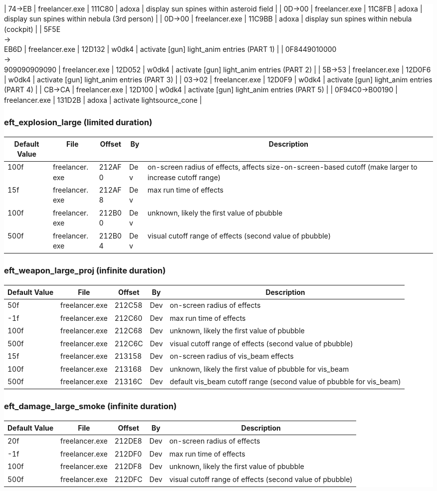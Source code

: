 | 74->EB                                 | freelancer.exe | 111C80 | adoxa        | display sun spines within asteroid field                                                           |
| 0D->00                                 | freelancer.exe | 11C8FB | adoxa        | display sun spines within nebula (3rd person)                                                      |
| 0D->00                                 | freelancer.exe | 11C9BB | adoxa        | display sun spines within nebula (cockpit)                                                         |
| 5F5E<br />-><br />EB6D                 | freelancer.exe | 12D132 | w0dk4        | activate [gun] light_anim entries (PART 1)                                                         |
| 0F8449010000<br />-><br />909090909090 | freelancer.exe | 12D052 | w0dk4        | activate [gun] light_anim entries (PART 2)                                                         |
| 5B->53                                 | freelancer.exe | 12D0F6 | w0dk4        | activate [gun] light_anim entries (PART 3)                                                         |
| 03->02                                 | freelancer.exe | 12D0F9 | w0dk4        | activate [gun] light_anim entries (PART 4)                                                         |
| CB->CA                                 | freelancer.exe | 12D100 | w0dk4        | activate [gun] light_anim entries (PART 5)                                                         |
| 0F94C0->B00190                         | freelancer.exe | 131D2B | adoxa        | activate lightsource_cone                                                                          |

### eft_explosion_large (limited duration)

| Default Value | File           | Offset | By  | Description                                                                                             |
| ------------- | -------------- | ------ | --- | ------------------------------------------------------------------------------------------------------- |
| 100f          | freelancer.exe | 212AF0 | Dev | on-screen radius of effects, affects size-on-screen-based cutoff (make larger to increase cutoff range) |
| 15f           | freelancer.exe | 212AF8 | Dev | max run time of effects                                                                                 |
| 100f          | freelancer.exe | 212B00 | Dev | unknown, likely the first value of pbubble                                                              |
| 500f          | freelancer.exe | 212B04 | Dev | visual cutoff range of effects (second value of pbubble)                                                |

### eft_weapon_large_proj (infinite duration)

| Default Value | File           | Offset | By  | Description                                                          |
| ------------- | -------------- | ------ | --- | -------------------------------------------------------------------- |
| 50f           | freelancer.exe | 212C58 | Dev | on-screen radius of effects                                          |
| -1f           | freelancer.exe | 212C60 | Dev | max run time of effects                                              |
| 100f          | freelancer.exe | 212C68 | Dev | unknown, likely the first value of pbubble                           |
| 500f          | freelancer.exe | 212C6C | Dev | visual cutoff range of effects (second value of pbubble)             |
| 15f           | freelancer.exe | 213158 | Dev | on-screen radius of vis_beam effects                                 |
| 100f          | freelancer.exe | 213168 | Dev | unknown, likely the first value of pbubble for vis_beam              |
| 500f          | freelancer.exe | 21316C | Dev | default vis_beam cutoff range (second value of pbubble for vis_beam) |

### eft_damage_large_smoke (infinite duration)

| Default Value | File           | Offset | By  | Description                                              |
| ------------- | -------------- | ------ | --- | -------------------------------------------------------- |
| 20f           | freelancer.exe | 212DE8 | Dev | on-screen radius of effects                              |
| -1f           | freelancer.exe | 212DF0 | Dev | max run time of effects                                  |
| 100f          | freelancer.exe | 212DF8 | Dev | unknown, likely the first value of pbubble               |
| 500f          | freelancer.exe | 212DFC | Dev | visual cutoff range of effects (second value of pbubble) |
